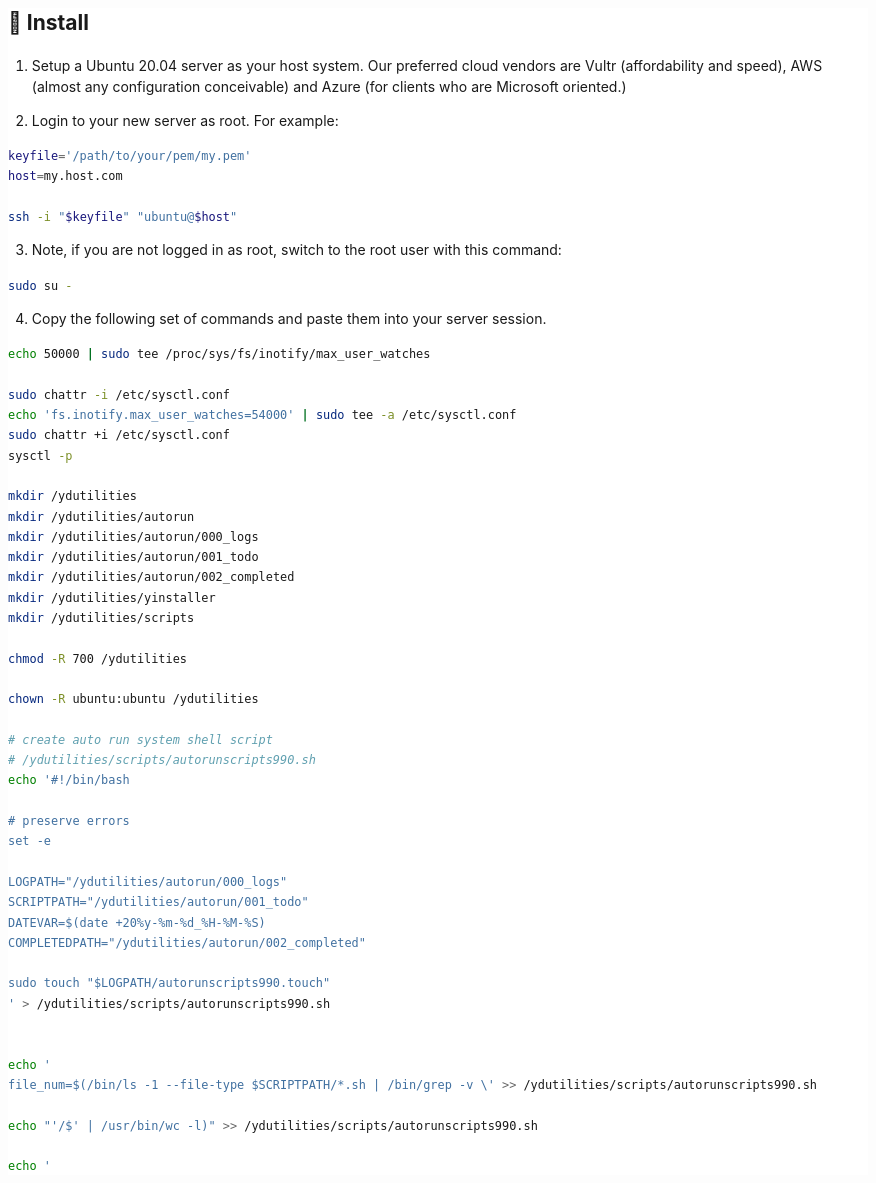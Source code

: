 ## 🧰 Install

1. Setup a Ubuntu 20.04 server as your host system. Our preferred cloud vendors are Vultr (affordability and speed),  AWS (almost any configuration conceivable) and Azure (for clients who are Microsoft oriented.)

2. Login to your new server as root. For example:

```bash
keyfile='/path/to/your/pem/my.pem'
host=my.host.com

ssh -i "$keyfile" "ubuntu@$host"
```

3. Note, if you are not logged in as root, switch to the root user with this command: 

```bash
sudo su -
```

4. Copy the following set of commands and paste them into your server session. 

```bash
echo 50000 | sudo tee /proc/sys/fs/inotify/max_user_watches

sudo chattr -i /etc/sysctl.conf
echo 'fs.inotify.max_user_watches=54000' | sudo tee -a /etc/sysctl.conf
sudo chattr +i /etc/sysctl.conf
sysctl -p

mkdir /ydutilities
mkdir /ydutilities/autorun
mkdir /ydutilities/autorun/000_logs
mkdir /ydutilities/autorun/001_todo
mkdir /ydutilities/autorun/002_completed
mkdir /ydutilities/yinstaller
mkdir /ydutilities/scripts

chmod -R 700 /ydutilities

chown -R ubuntu:ubuntu /ydutilities

# create auto run system shell script
# /ydutilities/scripts/autorunscripts990.sh
echo '#!/bin/bash

# preserve errors
set -e

LOGPATH="/ydutilities/autorun/000_logs"
SCRIPTPATH="/ydutilities/autorun/001_todo"
DATEVAR=$(date +20%y-%m-%d_%H-%M-%S)
COMPLETEDPATH="/ydutilities/autorun/002_completed"

sudo touch "$LOGPATH/autorunscripts990.touch"
' > /ydutilities/scripts/autorunscripts990.sh


echo '
file_num=$(/bin/ls -1 --file-type $SCRIPTPATH/*.sh | /bin/grep -v \' >> /ydutilities/scripts/autorunscripts990.sh

echo "'/$' | /usr/bin/wc -l)" >> /ydutilities/scripts/autorunscripts990.sh

echo '
```